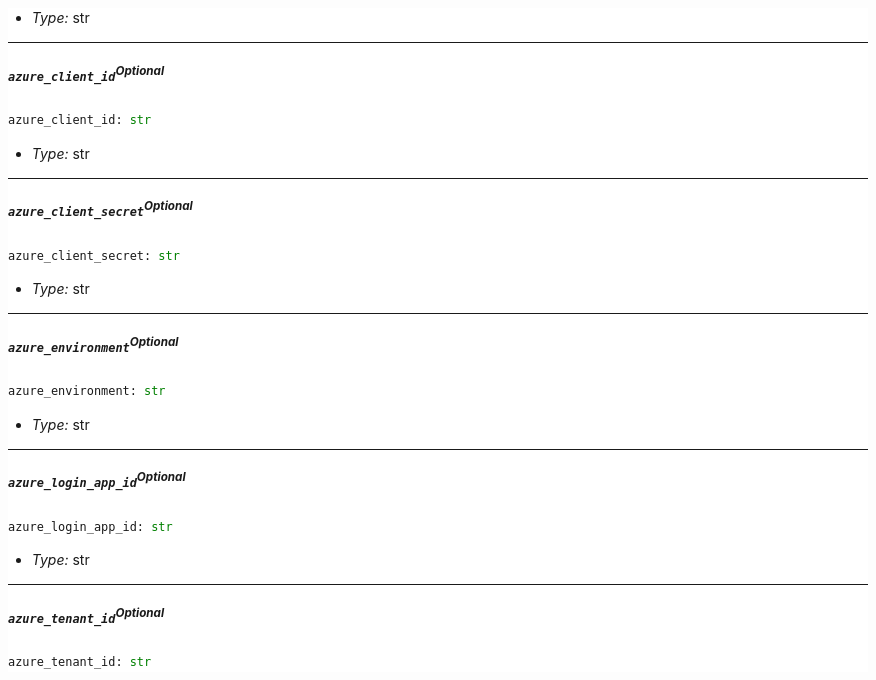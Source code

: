 - *Type:* str

---

##### `azure_client_id`<sup>Optional</sup> <a name="azure_client_id" id="@cdktf/provider-databricks.provider.DatabricksProvider.property.azureClientId"></a>

```python
azure_client_id: str
```

- *Type:* str

---

##### `azure_client_secret`<sup>Optional</sup> <a name="azure_client_secret" id="@cdktf/provider-databricks.provider.DatabricksProvider.property.azureClientSecret"></a>

```python
azure_client_secret: str
```

- *Type:* str

---

##### `azure_environment`<sup>Optional</sup> <a name="azure_environment" id="@cdktf/provider-databricks.provider.DatabricksProvider.property.azureEnvironment"></a>

```python
azure_environment: str
```

- *Type:* str

---

##### `azure_login_app_id`<sup>Optional</sup> <a name="azure_login_app_id" id="@cdktf/provider-databricks.provider.DatabricksProvider.property.azureLoginAppId"></a>

```python
azure_login_app_id: str
```

- *Type:* str

---

##### `azure_tenant_id`<sup>Optional</sup> <a name="azure_tenant_id" id="@cdktf/provider-databricks.provider.DatabricksProvider.property.azureTenantId"></a>

```python
azure_tenant_id: str
```
